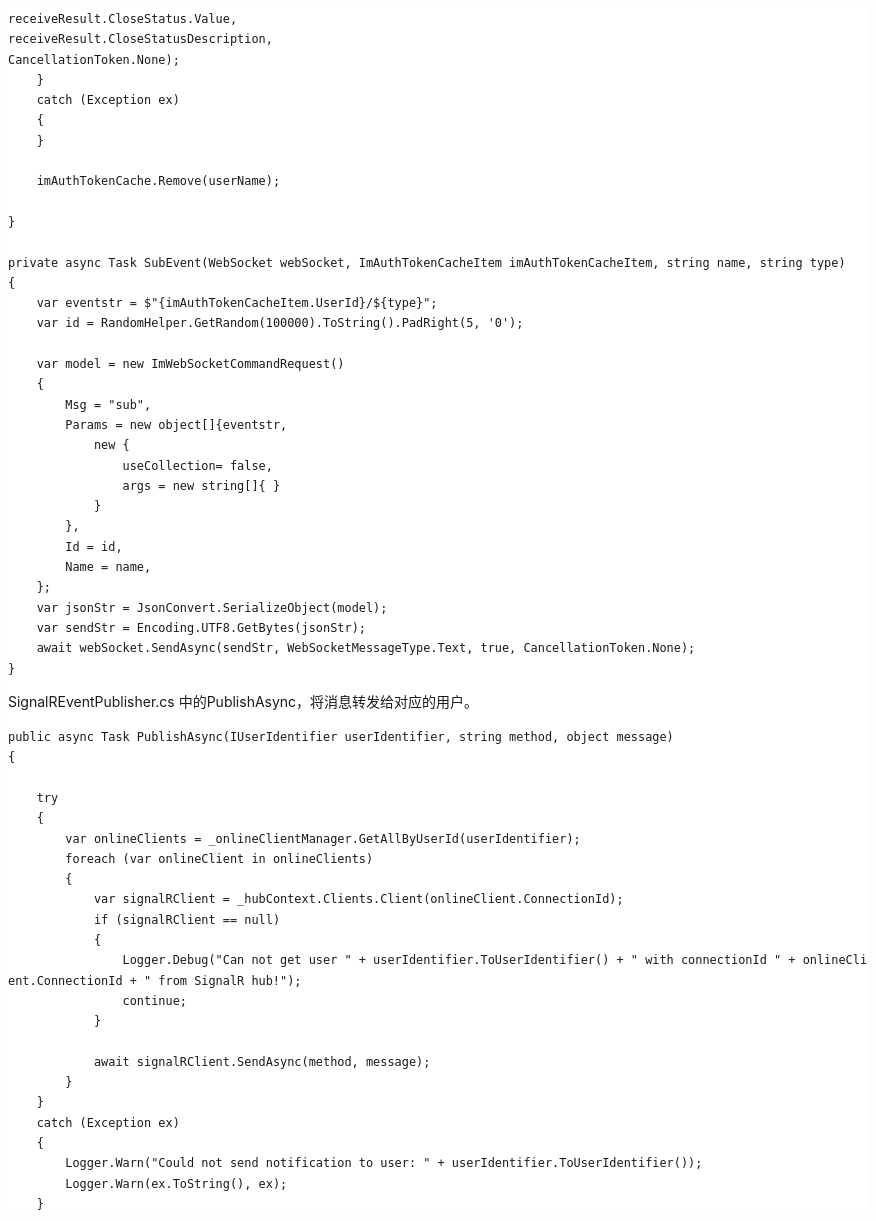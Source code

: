 ```
receiveResult.CloseStatus.Value,
receiveResult.CloseStatusDescription,
CancellationToken.None);
    }
    catch (Exception ex)
    {
    }

    imAuthTokenCache.Remove(userName);

}

private async Task SubEvent(WebSocket webSocket, ImAuthTokenCacheItem imAuthTokenCacheItem, string name, string type)
{
    var eventstr = $"{imAuthTokenCacheItem.UserId}/${type}";
    var id = RandomHelper.GetRandom(100000).ToString().PadRight(5, '0');

    var model = new ImWebSocketCommandRequest()
    {
        Msg = "sub",
        Params = new object[]{eventstr,
            new {
                useCollection= false,
                args = new string[]{ }
            }
        },
        Id = id,
        Name = name,
    };
    var jsonStr = JsonConvert.SerializeObject(model);
    var sendStr = Encoding.UTF8.GetBytes(jsonStr);
    await webSocket.SendAsync(sendStr, WebSocketMessageType.Text, true, CancellationToken.None);
}

```
SignalREventPublisher.cs 中的PublishAsync，将消息转发给对应的用户。
```
public async Task PublishAsync(IUserIdentifier userIdentifier, string method, object message)
{

    try
    {
        var onlineClients = _onlineClientManager.GetAllByUserId(userIdentifier);
        foreach (var onlineClient in onlineClients)
        {
            var signalRClient = _hubContext.Clients.Client(onlineClient.ConnectionId);
            if (signalRClient == null)
            {
                Logger.Debug("Can not get user " + userIdentifier.ToUserIdentifier() + " with connectionId " + onlineClient.ConnectionId + " from SignalR hub!");
                continue;
            }

            await signalRClient.SendAsync(method, message);
        }
    }
    catch (Exception ex)
    {
        Logger.Warn("Could not send notification to user: " + userIdentifier.ToUserIdentifier());
        Logger.Warn(ex.ToString(), ex);
    }

```